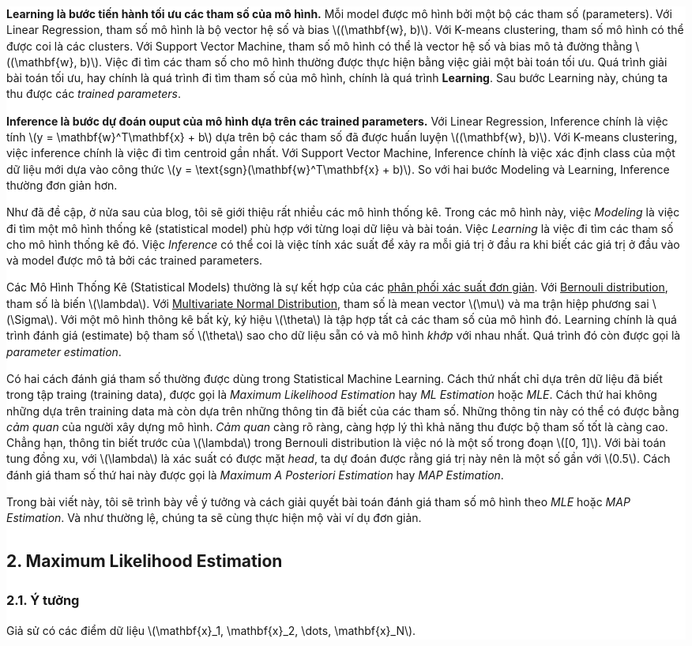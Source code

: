 **Learning là bước tiến hành tối ưu các tham số của mô hình.** Mỗi model được mô hình bởi một bộ các tham số (parameters). Với Linear Regression, tham số mô hình là bộ vector hệ số và bias \\((\mathbf{w}, b)\\). Với K-means clustering, tham số mô hình có thể được coi là các clusters. Với Support Vector Machine, tham số mô hình có thể là vector hệ số và bias mô tả đường thằng \\((\mathbf{w}, b)\\). Việc đi tìm các tham số cho mô hình thường được thực hiện bằng việc giải một bài toán tối ưu. Quá trình giải bài toán tối ưu, hay chính là quá trình đi tìm tham số của mô hình, chính là quá trình **Learning**. Sau bước Learning này, chúng ta thu được các _trained parameters_.

**Inference là bước dự đoán ouput của mô hình dựa trên các trained parameters.** Với Linear Regression, Inference chính là việc tính \\(y = \mathbf{w}^T\mathbf{x} + b\\) dựa trên bộ các tham số đã được huấn luyện \\((\mathbf{w}, b)\\). Với K-means clustering, việc inference chính là việc đi tìm centroid gần nhất. Với Support Vector Machine, Inference chính là việc xác định class của một dữ liệu mới dựa vào công thức \\(y = \text{sgn}(\mathbf{w}^T\mathbf{x} + b)\\). So với hai bước Modeling và Learning, Inference thường đơn giản hơn.

Như đã đề cập, ở nửa sau của blog, tôi sẽ giới thiệu rất nhiều các mô hình thống kê. Trong các mô hình này, việc _Modeling_ là việc đi tìm một mô hình thống kê (statistical model) phù hợp với từng loại dữ liệu và bài toán. Việc _Learning_ là việc đi tìm các tham số cho mô hình thống kê đó. Việc _Inference_ có thể coi là việc tính xác suất để xảy ra mỗi giá trị ở đầu ra khi biết các giá trị ở đầu vào và model được mô tả bởi các trained parameters.

Các Mô Hình Thống Kê (Statistical Models) thường là sự kết hợp của các [phân phối xác suất đơn giản](http://127.0.0.1:4000/2017/07/09/prob/#-mot-vai-xac-suat-thuong-gap.). Với [Bernouli distribution](http://127.0.0.1:4000/2017/07/09/prob/#-bernouli-distribution), tham số là biến \\(\lambda\\). Với [Multivariate Normal Distribution](http://127.0.0.1:4000/2017/07/09/prob/#-multivariate-normal-distribution), tham số là mean vector \\(\mu\\) và ma trận hiệp phương sai \\(\Sigma\\). Với một mô hình thông kê bất kỳ, ký hiệu \\(\theta\\) là tập hợp tất cả các tham số của mô hình đó. Learning chính là quá trình đánh giá (estimate) bộ tham số \\(\theta\\) sao cho dữ liệu sẵn có và mô hình *khớp* với nhau nhất. Quá trình đó còn được gọi là _parameter estimation_.

Có hai cách đánh giá tham số thường được dùng trong Statistical Machine Learning. Cách thứ nhất chỉ dựa trên dữ liệu đã biết trong tập traing (training data), được gọi là _Maximum Likelihood Estimation_ hay _ML Estimation_ hoặc _MLE_. Cách thứ hai không những dựa trên training data mà còn dựa trên những thông tin đã biết của các tham số. Những thông tin này có thể có được bằng _cảm quan_ của người xây dựng mô hình. _Cảm quan_ càng rõ ràng, càng hợp lý thì khả năng thu được bộ tham số tốt là càng cao. Chẳng hạn, thông tin biết trước của \\(\lambda\\) trong Bernouli distribution là việc nó là một số trong đoạn \\([0, 1]\\). Với bài toán tung đồng xu, với \\(\lambda\\) là xác suất có được mặt _head_, ta dự đoán được rằng giá trị này nên là một số gần với \\(0.5\\). Cách đánh giá tham số thứ hai này được gọi là _Maximum A Posteriori Estimation_ hay _MAP Estimation_.

Trong bài viết này, tôi sẽ trình bày về ý tưởng và cách giải quyết bài toán đánh giá tham số mô hình theo _MLE_ hoặc _MAP Estimation_. Và như thường lệ, chúng ta sẽ cùng thực hiện mộ vài ví dụ đơn giản.

<a name="-maximum-likelihood-estimation"></a>

## 2. Maximum Likelihood Estimation

<a name="-y-tuong"></a>

### 2.1. Ý tưởng
Giả sử có các điểm dữ liệu \\(\mathbf{x}\_1, \mathbf{x}\_2, \dots, \mathbf{x}\_N\\).


